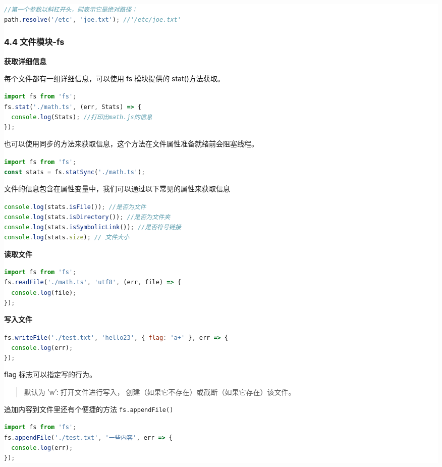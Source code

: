 ```javascript
//第一个参数以斜杠开头，则表示它是绝对路径：
path.resolve('/etc', 'joe.txt'); //'/etc/joe.txt'
```

### 4.4 文件模块-fs

**获取详细信息**

每个文件都有一组详细信息，可以使用 fs 模块提供的 stat()方法获取。

```javascript
import fs from 'fs';
fs.stat('./math.ts', (err, Stats) => {
  console.log(Stats); //打印出math.js的信息
});
```

也可以使用同步的方法来获取信息，这个方法在文件属性准备就绪前会阻塞线程。

```javascript
import fs from 'fs';
const stats = fs.statSync('./math.ts');
```

文件的信息包含在属性变量中，我们可以通过以下常见的属性来获取信息

```javascript
console.log(stats.isFile()); //是否为文件
console.log(stats.isDirectory()); //是否为文件夹
console.log(stats.isSymbolicLink()); //是否符号链接
console.log(stats.size); // 文件大小
```

**读取文件**

```javascript
import fs from 'fs';
fs.readFile('./math.ts', 'utf8', (err, file) => {
  console.log(file);
});
```

**写入文件**

```javascript
fs.writeFile('./test.txt', 'hello23', { flag: 'a+' }, err => {
  console.log(err);
});
```

flag 标志可以指定写的行为。

> 默认为 ‘w’: 打开文件进行写入， 创建（如果它不存在）或截断（如果它存在）该文件。

追加内容到文件里还有个便捷的方法 `fs.appendFile()`

```javascript
import fs from 'fs';
fs.appendFile('./test.txt', '一些内容', err => {
  console.log(err);
});
```
